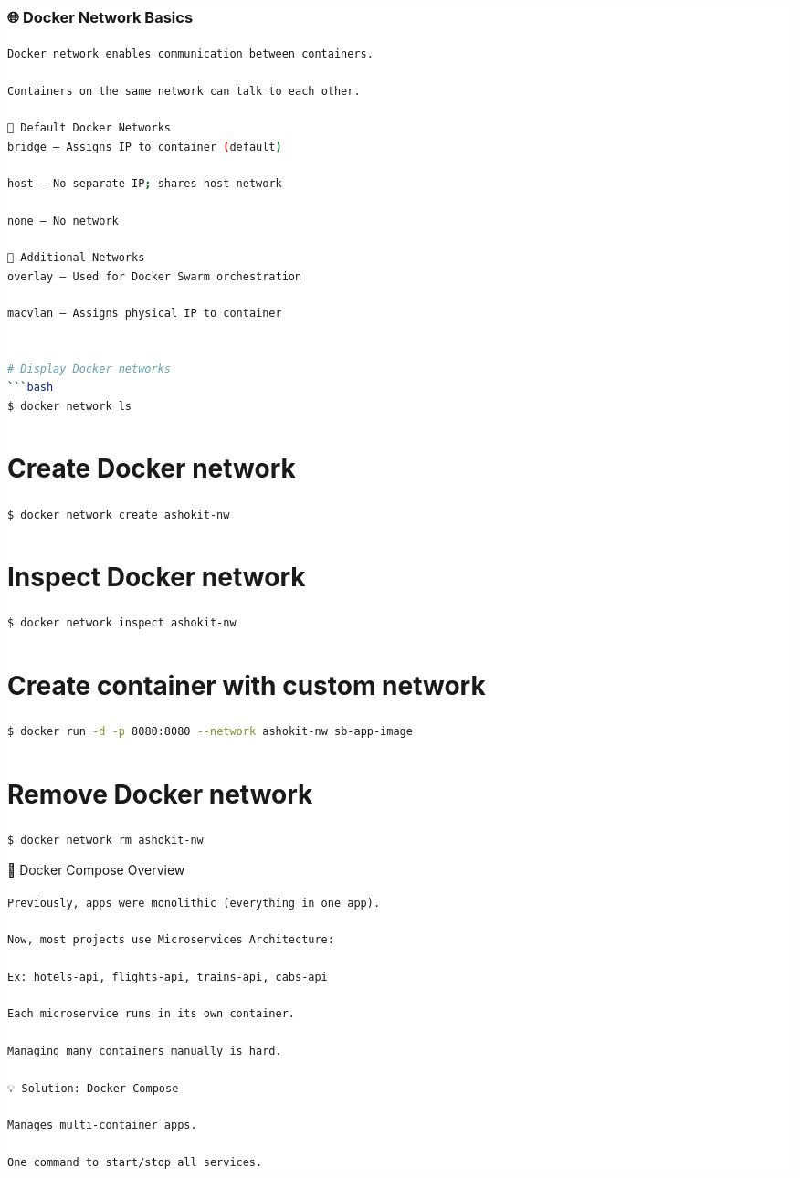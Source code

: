 ### 🌐 Docker Network Basics
```bash
Docker network enables communication between containers.

Containers on the same network can talk to each other.

🔸 Default Docker Networks
bridge – Assigns IP to container (default)

host – No separate IP; shares host network

none – No network

🔸 Additional Networks
overlay – Used for Docker Swarm orchestration

macvlan – Assigns physical IP to container


# Display Docker networks
```bash
$ docker network ls
```

# Create Docker network
```bash
$ docker network create ashokit-nw
```

# Inspect Docker network
```bash
$ docker network inspect ashokit-nw
```
# Create container with custom network
```bash
$ docker run -d -p 8080:8080 --network ashokit-nw sb-app-image
```
# Remove Docker network
```bash
$ docker network rm ashokit-nw
```


🧱 Docker Compose Overview
```
Previously, apps were monolithic (everything in one app).

Now, most projects use Microservices Architecture:

Ex: hotels-api, flights-api, trains-api, cabs-api

Each microservice runs in its own container.

Managing many containers manually is hard.

💡 Solution: Docker Compose

Manages multi-container apps.

One command to start/stop all services.
```